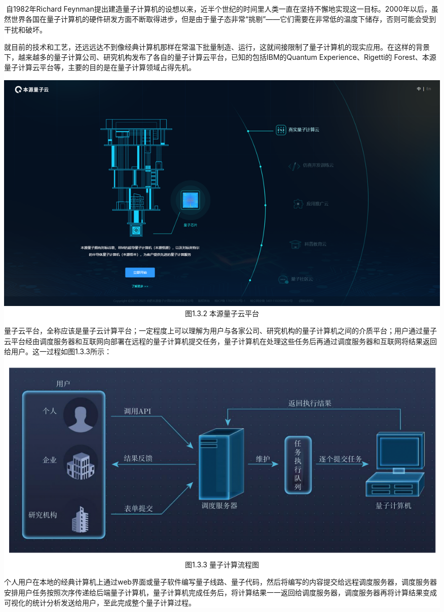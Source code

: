 ​		自1982年Richard Feynman提出建造量子计算机的设想以来，近半个世纪的时间里人类一直在坚持不懈地实现这一目标。2000年以后，虽然世界各国在量子计算机的硬件研发方面不断取得进步，但是由于量子态非常“挑剔”——它们需要在非常低的温度下储存，否则可能会受到干扰和破坏。

​		就目前的技术和工艺，还远远达不到像经典计算机那样在常温下批量制造、运行，这就间接限制了量子计算机的现实应用。在这样的背景下，越来越多的量子计算公司、研究机构发布了各自的量子计算云平台，已知的包括IBM的Quantum Experience、Rigetti的 Forest、本源量子计算云平台等，主要的目的是在量子计算领域占得先机。  

<img src="picture\1.3.2.png" >


<center>图1.3.2 本源量子云平台</center>


​		量子云平台，全称应该是量子云计算平台；一定程度上可以理解为用户与各家公司、研究机构的量子计算机之间的介质平台；用户通过量子云平台经由调度服务器和互联网向部署在远程的量子计算机提交任务，量子计算机在处理这些任务后再通过调度服务器和互联网将结果返回给用户。这一过程如图1.3.3所示：

<div align=center><img src="picture\1.3.3.png"></img><br></div>  

<center>图1.3.3 量子计算流程图</center>

​		个人用户在本地的经典计算机上通过web界面或量子软件编写量子线路、量子代码，然后将编写的内容提交给远程调度服务器，调度服务器安排用户任务按照次序传递给后端量子计算机，量子计算机完成任务后，将计算结果一一返回给调度服务器，调度服务器再将计算结果变成可视化的统计分析发送给用户，至此完成整个量子计算过程。







